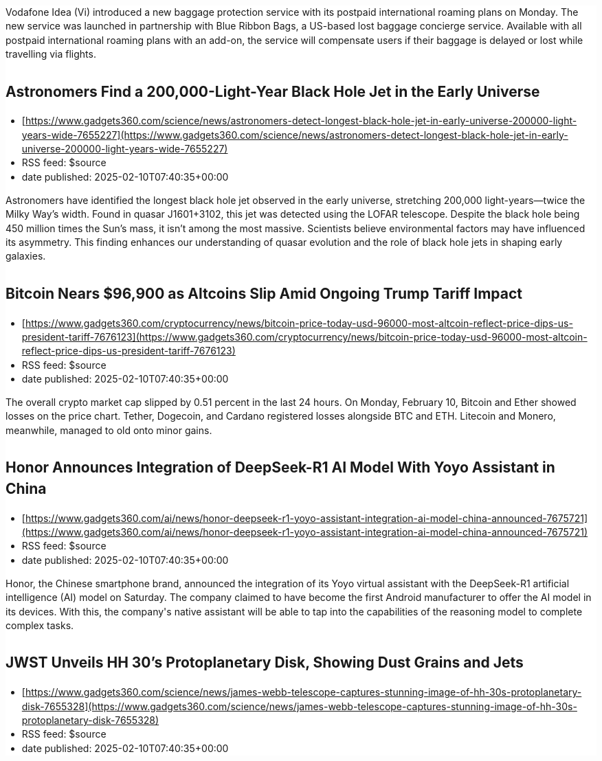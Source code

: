 Vodafone Idea (Vi) introduced a new baggage protection service with its postpaid international roaming plans on Monday. The new service was launched in partnership with Blue Ribbon Bags, a US-based lost baggage concierge service. Available with all postpaid international roaming plans with an add-on, the service will compensate users if their baggage is delayed or lost while travelling via flights.

## Astronomers Find a 200,000-Light-Year Black Hole Jet in the Early Universe
 - [https://www.gadgets360.com/science/news/astronomers-detect-longest-black-hole-jet-in-early-universe-200000-light-years-wide-7655227](https://www.gadgets360.com/science/news/astronomers-detect-longest-black-hole-jet-in-early-universe-200000-light-years-wide-7655227)
 - RSS feed: $source
 - date published: 2025-02-10T07:40:35+00:00

Astronomers have identified the longest black hole jet observed in the early universe, stretching 200,000 light-years—twice the Milky Way’s width. Found in quasar J1601+3102, this jet was detected using the LOFAR telescope. Despite the black hole being 450 million times the Sun’s mass, it isn’t among the most massive. Scientists believe environmental factors may have influenced its asymmetry. This finding enhances our understanding of quasar evolution and the role of black hole jets in shaping early galaxies.

## Bitcoin Nears $96,900 as Altcoins Slip Amid Ongoing Trump Tariff Impact
 - [https://www.gadgets360.com/cryptocurrency/news/bitcoin-price-today-usd-96000-most-altcoin-reflect-price-dips-us-president-tariff-7676123](https://www.gadgets360.com/cryptocurrency/news/bitcoin-price-today-usd-96000-most-altcoin-reflect-price-dips-us-president-tariff-7676123)
 - RSS feed: $source
 - date published: 2025-02-10T07:40:35+00:00

The overall crypto market cap slipped by 0.51 percent in the last 24 hours. On Monday, February 10, Bitcoin and Ether showed losses on the price chart. Tether, Dogecoin, and Cardano registered losses alongside BTC and ETH. Litecoin and Monero, meanwhile, managed to old onto minor gains.

## Honor Announces Integration of DeepSeek-R1 AI Model With Yoyo Assistant in China
 - [https://www.gadgets360.com/ai/news/honor-deepseek-r1-yoyo-assistant-integration-ai-model-china-announced-7675721](https://www.gadgets360.com/ai/news/honor-deepseek-r1-yoyo-assistant-integration-ai-model-china-announced-7675721)
 - RSS feed: $source
 - date published: 2025-02-10T07:40:35+00:00

Honor, the Chinese smartphone brand, announced the integration of its Yoyo virtual assistant with the DeepSeek-R1 artificial intelligence (AI) model on Saturday. The company claimed to have become the first Android manufacturer to offer the AI model in its devices. With this, the company's native assistant will be able to tap into the capabilities of the reasoning model to complete complex tasks.

## JWST Unveils HH 30’s Protoplanetary Disk, Showing Dust Grains and Jets
 - [https://www.gadgets360.com/science/news/james-webb-telescope-captures-stunning-image-of-hh-30s-protoplanetary-disk-7655328](https://www.gadgets360.com/science/news/james-webb-telescope-captures-stunning-image-of-hh-30s-protoplanetary-disk-7655328)
 - RSS feed: $source
 - date published: 2025-02-10T07:40:35+00:00
